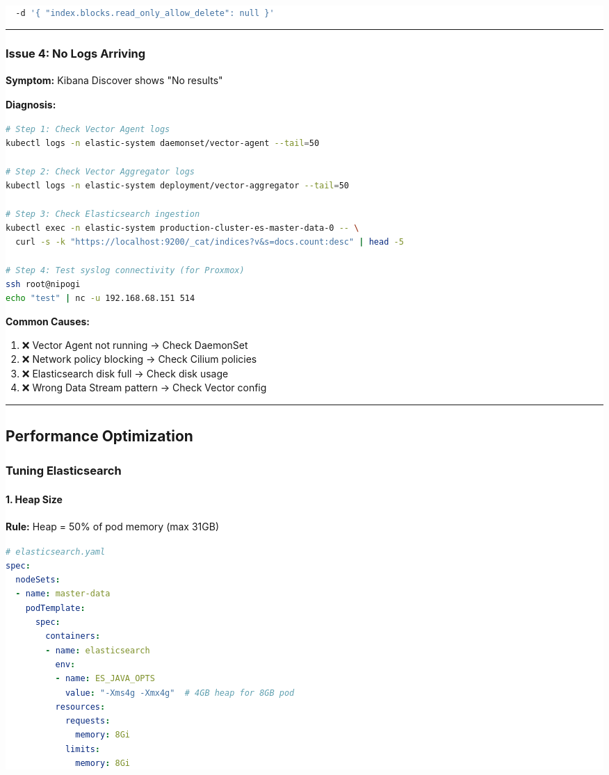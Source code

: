 ```bash
  -d '{ "index.blocks.read_only_allow_delete": null }'
```

---

### Issue 4: No Logs Arriving

**Symptom:** Kibana Discover shows "No results"

**Diagnosis:**
```bash
# Step 1: Check Vector Agent logs
kubectl logs -n elastic-system daemonset/vector-agent --tail=50

# Step 2: Check Vector Aggregator logs
kubectl logs -n elastic-system deployment/vector-aggregator --tail=50

# Step 3: Check Elasticsearch ingestion
kubectl exec -n elastic-system production-cluster-es-master-data-0 -- \
  curl -s -k "https://localhost:9200/_cat/indices?v&s=docs.count:desc" | head -5

# Step 4: Test syslog connectivity (for Proxmox)
ssh root@nipogi
echo "test" | nc -u 192.168.68.151 514
```

**Common Causes:**
1. ❌ Vector Agent not running → Check DaemonSet
2. ❌ Network policy blocking → Check Cilium policies
3. ❌ Elasticsearch disk full → Check disk usage
4. ❌ Wrong Data Stream pattern → Check Vector config

---

## Performance Optimization

### Tuning Elasticsearch

#### 1. Heap Size

**Rule:** Heap = 50% of pod memory (max 31GB)

```yaml
# elasticsearch.yaml
spec:
  nodeSets:
  - name: master-data
    podTemplate:
      spec:
        containers:
        - name: elasticsearch
          env:
          - name: ES_JAVA_OPTS
            value: "-Xms4g -Xmx4g"  # 4GB heap for 8GB pod
          resources:
            requests:
              memory: 8Gi
            limits:
              memory: 8Gi
```
